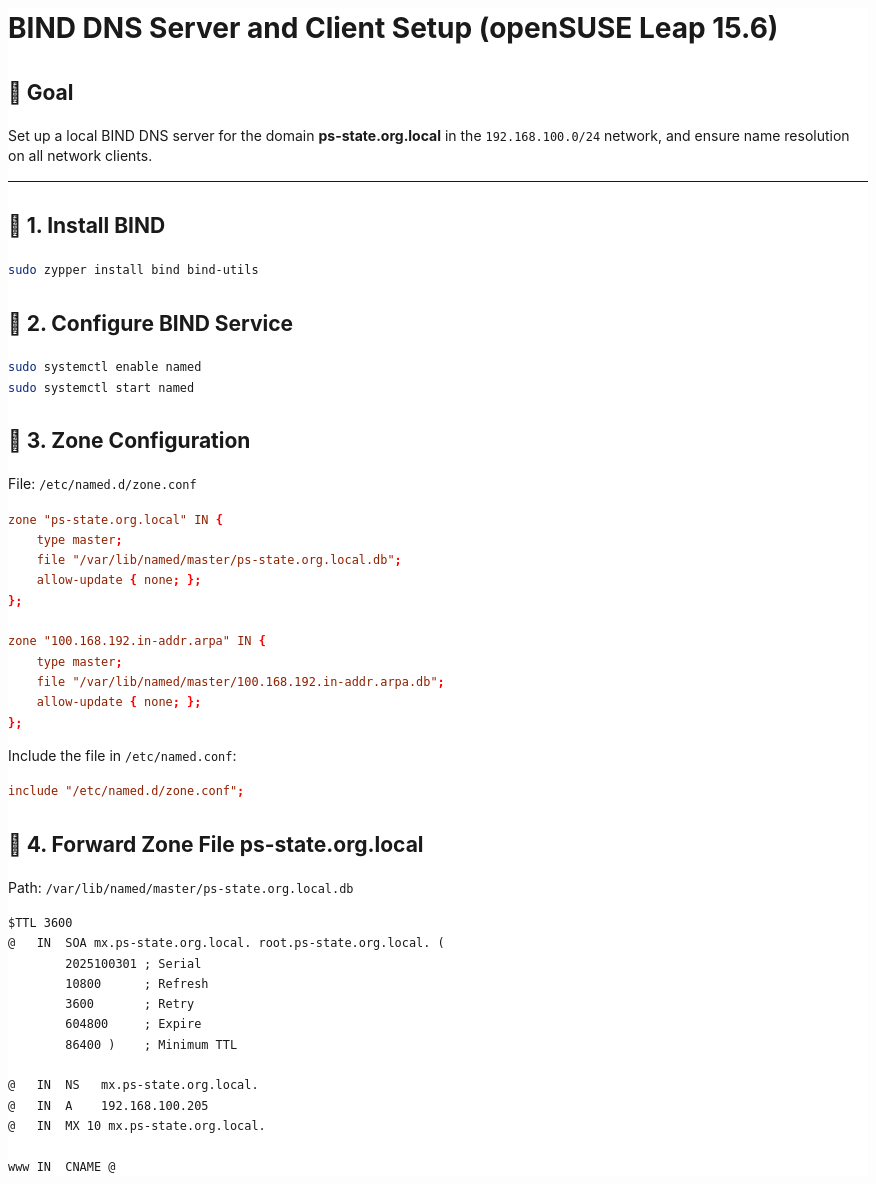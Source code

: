 # BIND DNS Server and Client Setup (openSUSE Leap 15.6)

## 🎯 Goal

Set up a local BIND DNS server for the domain **ps-state.org.local** in
the `192.168.100.0/24` network, and ensure name resolution on all
network clients.

------------------------------------------------------------------------

## 🧱 1. Install BIND

``` bash
sudo zypper install bind bind-utils
```

## 🔧 2. Configure BIND Service

``` bash
sudo systemctl enable named
sudo systemctl start named
```

## 📂 3. Zone Configuration

File: `/etc/named.d/zone.conf`

``` conf
zone "ps-state.org.local" IN {
    type master;
    file "/var/lib/named/master/ps-state.org.local.db";
    allow-update { none; };
};

zone "100.168.192.in-addr.arpa" IN {
    type master;
    file "/var/lib/named/master/100.168.192.in-addr.arpa.db";
    allow-update { none; };
};
```

Include the file in `/etc/named.conf`:

``` conf
include "/etc/named.d/zone.conf";
```

## 📄 4. Forward Zone File ps-state.org.local

Path: `/var/lib/named/master/ps-state.org.local.db`

``` dns
$TTL 3600
@   IN  SOA mx.ps-state.org.local. root.ps-state.org.local. (
        2025100301 ; Serial
        10800      ; Refresh
        3600       ; Retry
        604800     ; Expire
        86400 )    ; Minimum TTL

@   IN  NS   mx.ps-state.org.local.
@   IN  A    192.168.100.205
@   IN  MX 10 mx.ps-state.org.local.

www IN  CNAME @
```